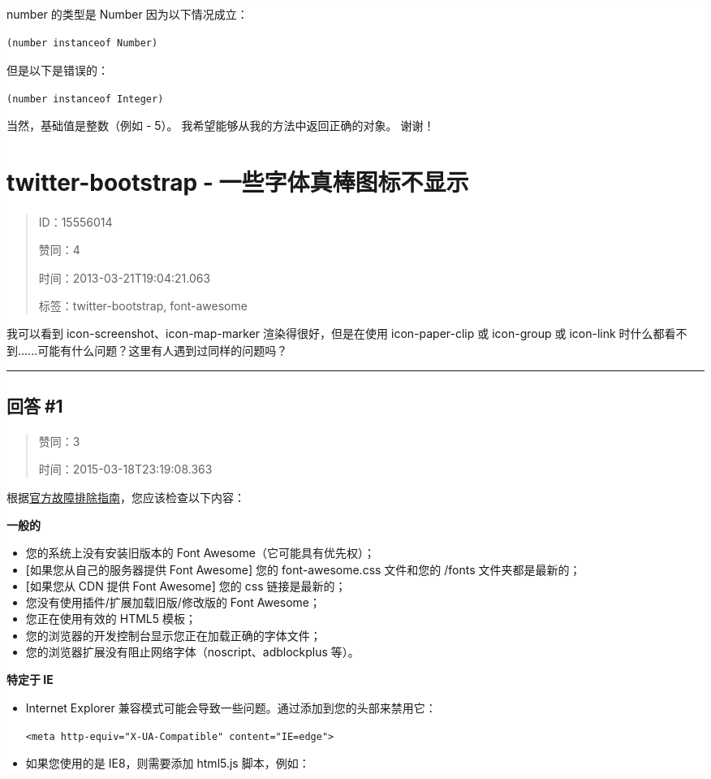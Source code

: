 number 的类型是 Number 因为以下情况成立：

```
(number instanceof Number) 
```

但是以下是错误的：

```
(number instanceof Integer) 
```

当然，基础值是整数（例如 - 5）。
我希望能够从我的方法中返回正确的对象。
谢谢！

# twitter-bootstrap - 一些字体真棒图标不显示

> ID：15556014
> 
> 赞同：4
> 
> 时间：2013-03-21T19:04:21.063
> 
> 标签：twitter-bootstrap, font-awesome

我可以看到 icon-screenshot、icon-map-marker 渲染得很好，但是在使用 icon-paper-clip 或 icon-group 或 icon-link 时什么都看不到......可能有什么问题？这里有人遇到过同样的问题吗？

* * *

## 回答 #1

> 赞同：3
> 
> 时间：2015-03-18T23:19:08.363

根据[官方故障排除指南](https://github.com/FortAwesome/Font-Awesome/wiki/Troubleshooting)，您应该检查以下内容：

**一般的**

*   您的系统上没有安装旧版本的 Font Awesome（它可能具有优先权）；
*   [如果您从自己的服务器提供 Font Awesome] 您的 font-awesome.css 文件和您的 /fonts 文件夹都是最新的；
*   [如果您从 CDN 提供 Font Awesome] 您的 css 链接是最新的；
*   您没有使用插件/扩展加载旧版/修改版的 Font Awesome；
*   您正在使用有效的 HTML5 模板；
*   您的浏览器的开发控制台显示您正在加载正确的字体文件；
*   您的浏览器扩展没有阻止网络字体（noscript、adblockplus 等）。

**特定于 IE**

*   Internet Explorer 兼容模式可能会导致一些问题。通过添加到您的头部来禁用它：

    `<meta http-equiv="X-UA-Compatible" content="IE=edge">`

*   如果您使用的是 IE8，则需要添加 html5.js 脚本，例如：
